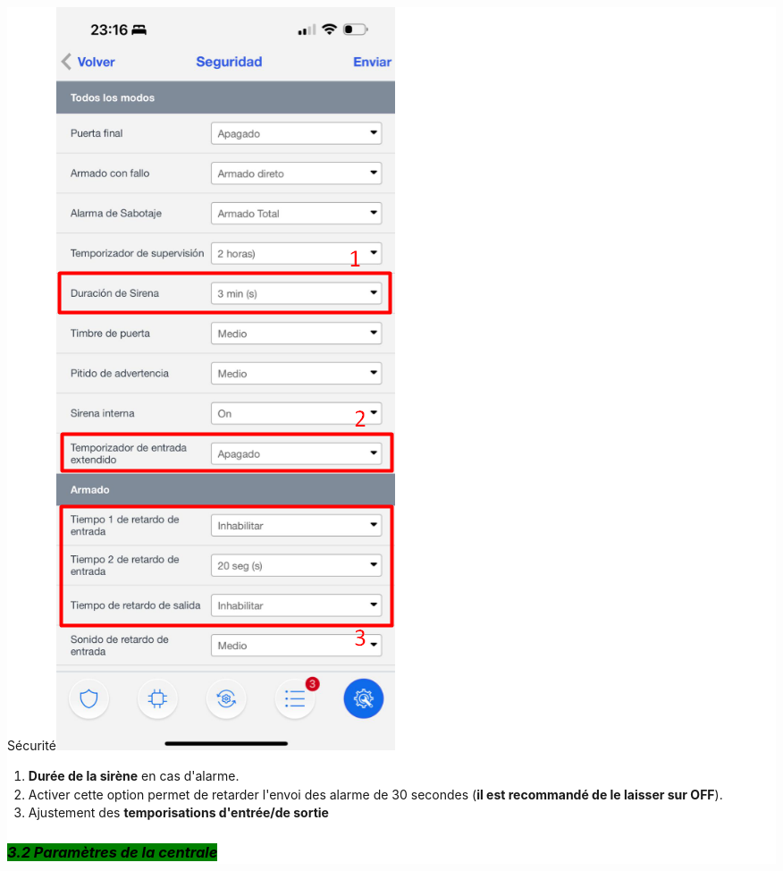 Sécurité</td><td></td></tr><tr><td><img src="../.gitbook/assets/image (4) (2).png" alt="" data-size="original"></td><td><ol><li><strong>Durée de la sirène</strong> en cas d'alarme.</li><li>Activer cette option permet de retarder l'envoi des alarme de 30 secondes (<strong>il est recommandé de le laisser sur OFF</strong>).</li><li>Ajustement des <strong>temporisations
d'entrée/de sortie</strong></li></ol></td><td></td></tr></tbody></table>

### _<mark style="background-color:green;">3.2 Paramètres de la centrale</mark>_
